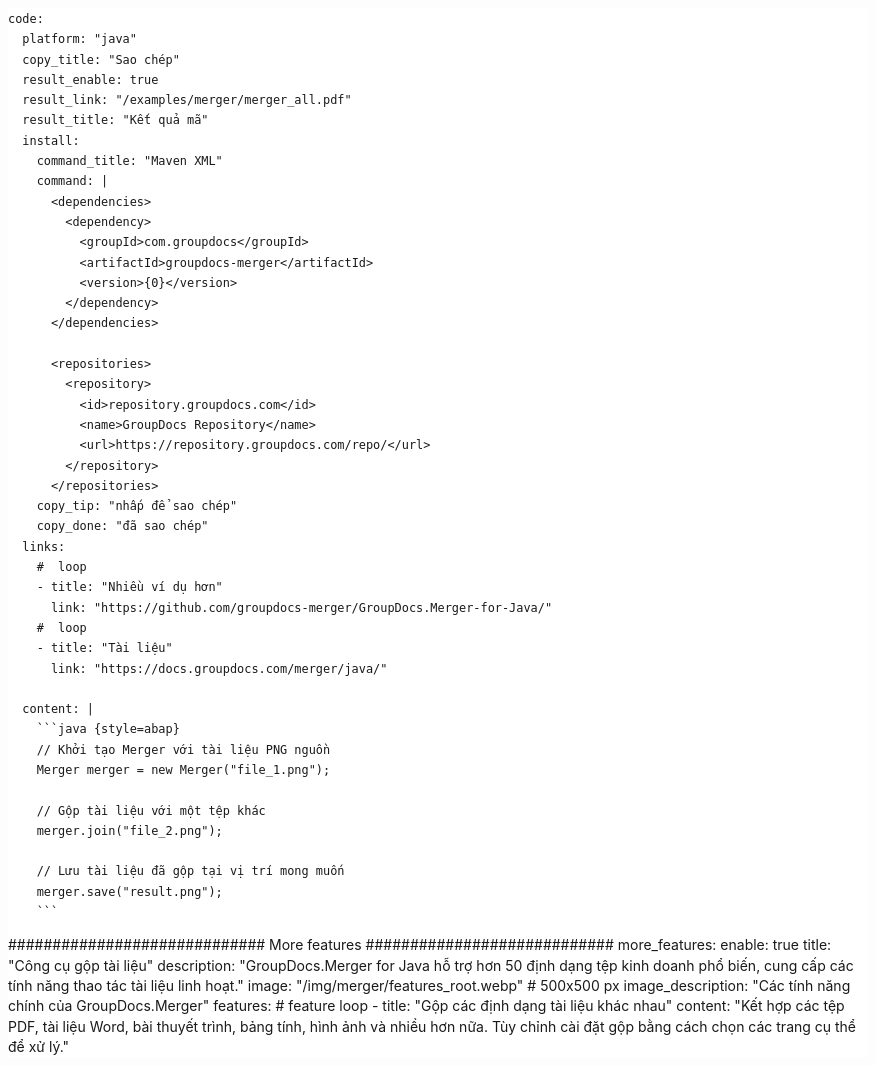     code:
      platform: "java"
      copy_title: "Sao chép"
      result_enable: true
      result_link: "/examples/merger/merger_all.pdf"
      result_title: "Kết quả mã"
      install:
        command_title: "Maven XML"
        command: |
          <dependencies>
            <dependency>
              <groupId>com.groupdocs</groupId>
              <artifactId>groupdocs-merger</artifactId>
              <version>{0}</version>
            </dependency>
          </dependencies>

          <repositories>
            <repository>
              <id>repository.groupdocs.com</id>
              <name>GroupDocs Repository</name>
              <url>https://repository.groupdocs.com/repo/</url>
            </repository>
          </repositories>
        copy_tip: "nhấp để sao chép"
        copy_done: "đã sao chép"
      links:
        #  loop
        - title: "Nhiều ví dụ hơn"
          link: "https://github.com/groupdocs-merger/GroupDocs.Merger-for-Java/"
        #  loop
        - title: "Tài liệu"
          link: "https://docs.groupdocs.com/merger/java/"
          
      content: |
        ```java {style=abap}
        // Khởi tạo Merger với tài liệu PNG nguồn
        Merger merger = new Merger("file_1.png");

        // Gộp tài liệu với một tệp khác
        merger.join("file_2.png");

        // Lưu tài liệu đã gộp tại vị trí mong muốn
        merger.save("result.png");
        ```            

############################# More features ############################
more_features:
  enable: true
  title: "Công cụ gộp tài liệu"
  description: "GroupDocs.Merger for Java hỗ trợ hơn 50 định dạng tệp kinh doanh phổ biến, cung cấp các tính năng thao tác tài liệu linh hoạt."
  image: "/img/merger/features_root.webp" # 500x500 px
  image_description: "Các tính năng chính của GroupDocs.Merger"
  features:
    # feature loop
    - title: "Gộp các định dạng tài liệu khác nhau"
      content: "Kết hợp các tệp PDF, tài liệu Word, bài thuyết trình, bảng tính, hình ảnh và nhiều hơn nữa. Tùy chỉnh cài đặt gộp bằng cách chọn các trang cụ thể để xử lý."
